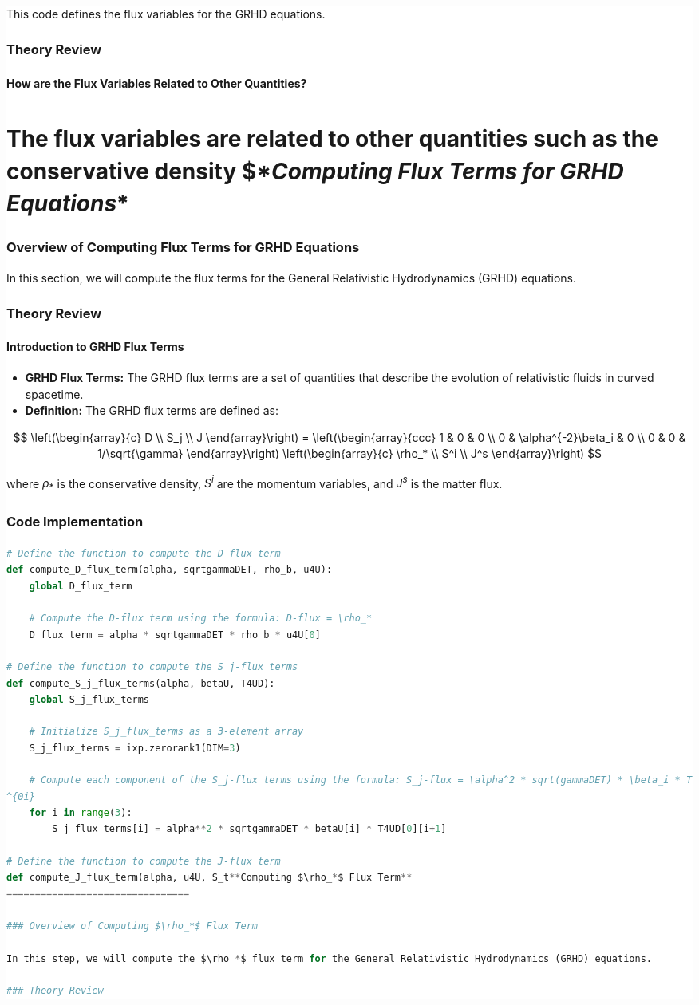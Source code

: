 This code defines the flux variables for the GRHD equations.

### Theory Review

#### How are the Flux Variables Related to Other Quantities?

The flux variables are related to other quantities such as the conservative density $\**Computing Flux Terms for GRHD Equations**
=========================================

### Overview of Computing Flux Terms for GRHD Equations

In this section, we will compute the flux terms for the General Relativistic Hydrodynamics (GRHD) equations.

### Theory Review

#### Introduction to GRHD Flux Terms

*   **GRHD Flux Terms:** The GRHD flux terms are a set of quantities that describe the evolution of relativistic fluids in curved spacetime.
*   **Definition:** The GRHD flux terms are defined as:

$$
\left(\begin{array}{c} D \\ S_j \\ J \end{array}\right) = \left(\begin{array}{ccc} 1 & 0 & 0 \\ 0 & \alpha^{-2}\beta_i & 0 \\ 0 & 0 & 1/\sqrt{\gamma} \end{array}\right) \left(\begin{array}{c} \rho_* \\ S^i \\ J^s \end{array}\right)
$$

where $\rho_*$ is the conservative density, $S^i$ are the momentum variables, and $J^s$ is the matter flux.

### Code Implementation


```python
# Define the function to compute the D-flux term
def compute_D_flux_term(alpha, sqrtgammaDET, rho_b, u4U):
    global D_flux_term
    
    # Compute the D-flux term using the formula: D-flux = \rho_*
    D_flux_term = alpha * sqrtgammaDET * rho_b * u4U[0]

# Define the function to compute the S_j-flux terms
def compute_S_j_flux_terms(alpha, betaU, T4UD):
    global S_j_flux_terms
    
    # Initialize S_j_flux_terms as a 3-element array
    S_j_flux_terms = ixp.zerorank1(DIM=3)
    
    # Compute each component of the S_j-flux terms using the formula: S_j-flux = \alpha^2 * sqrt(gammaDET) * \beta_i * T^{0i}
    for i in range(3):
        S_j_flux_terms[i] = alpha**2 * sqrtgammaDET * betaU[i] * T4UD[0][i+1]

# Define the function to compute the J-flux term
def compute_J_flux_term(alpha, u4U, S_t**Computing $\rho_*$ Flux Term**
================================

### Overview of Computing $\rho_*$ Flux Term

In this step, we will compute the $\rho_*$ flux term for the General Relativistic Hydrodynamics (GRHD) equations.

### Theory Review
```